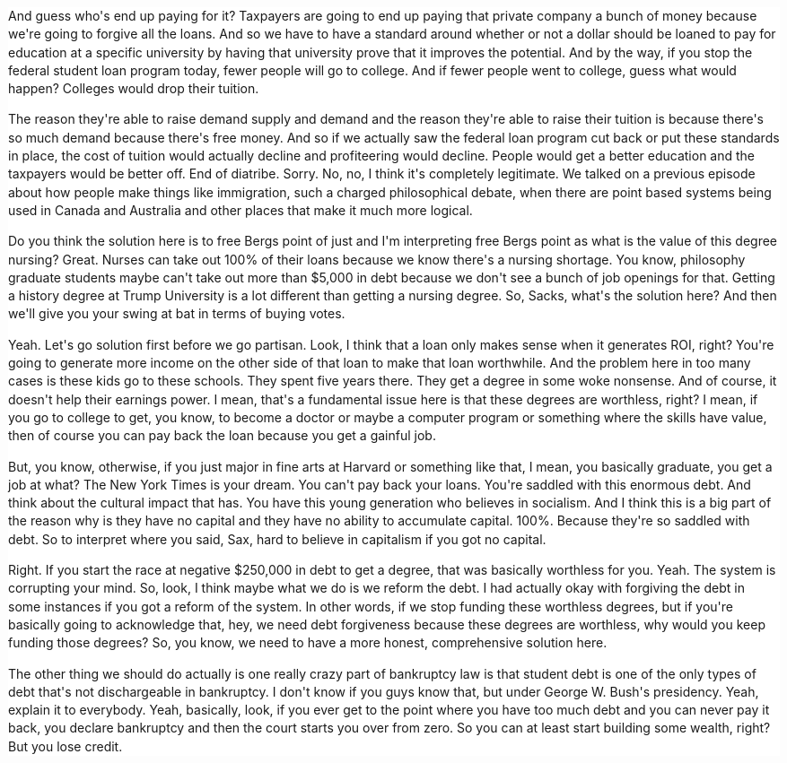 And guess who's end up paying for it? Taxpayers are going to end up paying that private company a bunch of money because we're going to forgive all the loans. And so we have to have a standard around whether or not a dollar should be loaned to pay for education at a specific university by having that university prove that it improves the potential. And by the way, if you stop the federal student loan program today, fewer people will go to college. And if fewer people went to college, guess what would happen? Colleges would drop their tuition.

The reason they're able to raise demand supply and demand and the reason they're able to raise their tuition is because there's so much demand because there's free money. And so if we actually saw the federal loan program cut back or put these standards in place, the cost of tuition would actually decline and profiteering would decline. People would get a better education and the taxpayers would be better off. End of diatribe. Sorry. No, no, I think it's completely legitimate. We talked on a previous episode about how people make things like immigration, such a charged philosophical debate, when there are point based systems being used in Canada and Australia and other places that make it much more logical.

Do you think the solution here is to free Bergs point of just and I'm interpreting free Bergs point as what is the value of this degree nursing? Great. Nurses can take out 100% of their loans because we know there's a nursing shortage. You know, philosophy graduate students maybe can't take out more than $5,000 in debt because we don't see a bunch of job openings for that. Getting a history degree at Trump University is a lot different than getting a nursing degree. So, Sacks, what's the solution here? And then we'll give you your swing at bat in terms of buying votes.

Yeah. Let's go solution first before we go partisan. Look, I think that a loan only makes sense when it generates ROI, right? You're going to generate more income on the other side of that loan to make that loan worthwhile. And the problem here in too many cases is these kids go to these schools. They spent five years there. They get a degree in some woke nonsense. And of course, it doesn't help their earnings power. I mean, that's a fundamental issue here is that these degrees are worthless, right? I mean, if you go to college to get, you know, to become a doctor or maybe a computer program or something where the skills have value, then of course you can pay back the loan because you get a gainful job.

But, you know, otherwise, if you just major in fine arts at Harvard or something like that, I mean, you basically graduate, you get a job at what? The New York Times is your dream. You can't pay back your loans. You're saddled with this enormous debt. And think about the cultural impact that has. You have this young generation who believes in socialism. And I think this is a big part of the reason why is they have no capital and they have no ability to accumulate capital. 100%. Because they're so saddled with debt. So to interpret where you said, Sax, hard to believe in capitalism if you got no capital.

Right. If you start the race at negative $250,000 in debt to get a degree, that was basically worthless for you. Yeah. The system is corrupting your mind. So, look, I think maybe what we do is we reform the debt. I had actually okay with forgiving the debt in some instances if you got a reform of the system. In other words, if we stop funding these worthless degrees, but if you're basically going to acknowledge that, hey, we need debt forgiveness because these degrees are worthless, why would you keep funding those degrees? So, you know, we need to have a more honest, comprehensive solution here.

The other thing we should do actually is one really crazy part of bankruptcy law is that student debt is one of the only types of debt that's not dischargeable in bankruptcy. I don't know if you guys know that, but under George W. Bush's presidency. Yeah, explain it to everybody. Yeah, basically, look, if you ever get to the point where you have too much debt and you can never pay it back, you declare bankruptcy and then the court starts you over from zero. So you can at least start building some wealth, right? But you lose credit.
